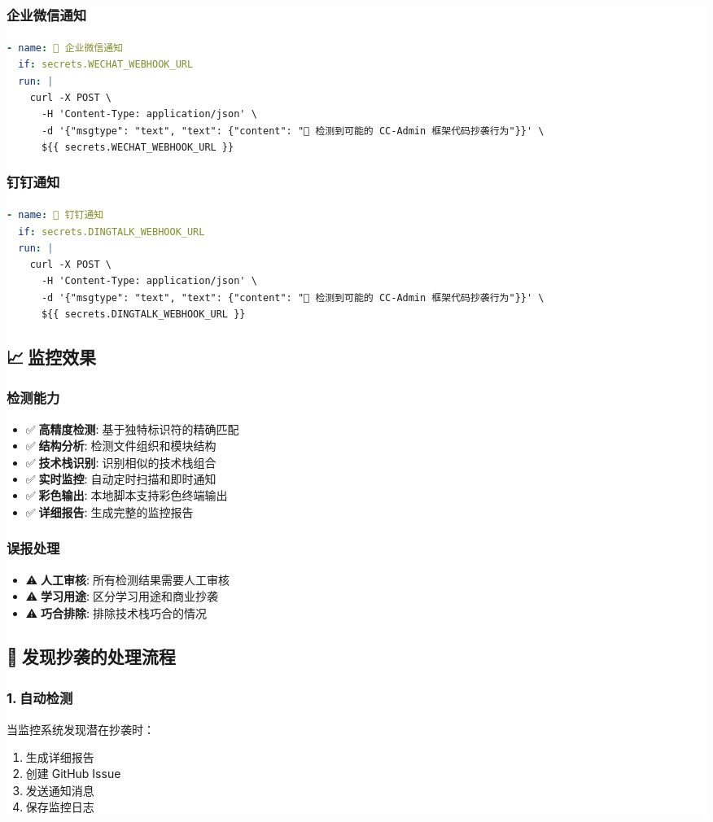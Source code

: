 ### 企业微信通知

```yaml
- name: 💬 企业微信通知
  if: secrets.WECHAT_WEBHOOK_URL
  run: |
    curl -X POST \
      -H 'Content-Type: application/json' \
      -d '{"msgtype": "text", "text": {"content": "🚨 检测到可能的 CC-Admin 框架代码抄袭行为"}}' \
      ${{ secrets.WECHAT_WEBHOOK_URL }}
```

### 钉钉通知

```yaml
- name: 📱 钉钉通知
  if: secrets.DINGTALK_WEBHOOK_URL
  run: |
    curl -X POST \
      -H 'Content-Type: application/json' \
      -d '{"msgtype": "text", "text": {"content": "🚨 检测到可能的 CC-Admin 框架代码抄袭行为"}}' \
      ${{ secrets.DINGTALK_WEBHOOK_URL }}
```

## 📈 监控效果

### 检测能力

- ✅ **高精度检测**: 基于独特标识符的精确匹配
- ✅ **结构分析**: 检测文件组织和模块结构
- ✅ **技术栈识别**: 识别相似的技术栈组合
- ✅ **实时监控**: 自动定时扫描和即时通知
- ✅ **彩色输出**: 本地脚本支持彩色终端输出
- ✅ **详细报告**: 生成完整的监控报告

### 误报处理

- ⚠️ **人工审核**: 所有检测结果需要人工审核
- ⚠️ **学习用途**: 区分学习用途和商业抄袭
- ⚠️ **巧合排除**: 排除技术栈巧合的情况

## 🚨 发现抄袭的处理流程

### 1. 自动检测

当监控系统发现潜在抄袭时：

1. 生成详细报告
2. 创建 GitHub Issue
3. 发送通知消息
4. 保存监控日志
